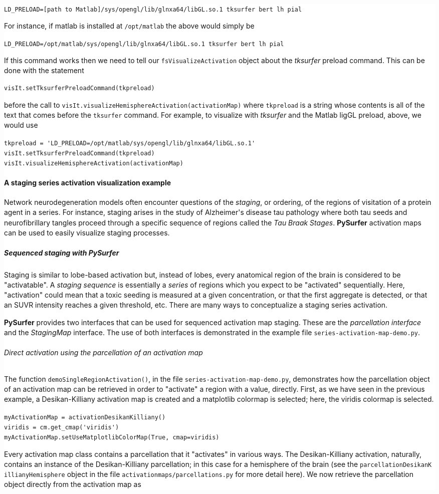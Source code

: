 	LD_PRELOAD=[path to Matlab]/sys/opengl/lib/glnxa64/libGL.so.1 tksurfer bert lh pial
	
For instance, if matlab is installed at `/opt/matlab` the above would simply be

	LD_PRELOAD=/opt/matlab/sys/opengl/lib/glnxa64/libGL.so.1 tksurfer bert lh pial

If this command works then we need to tell our `fsVisualizeActivation` object about the *tksurfer* preload command.  This can be done with the statement
	
	visIt.setTksurferPreloadCommand(tkpreload)
	
before the call to `visIt.visualizeHemisphereActivation(activationMap)` where `tkpreload` is a string whose contents is all of the text that comes before the `tksurfer` command.  For example, to visualize with *tksurfer* and the Matlab ligGL preload, above, we would use 

	tkpreload = 'LD_PRELOAD=/opt/matlab/sys/opengl/lib/glnxa64/libGL.so.1'
	visIt.setTksurferPreloadCommand(tkpreload)
	visIt.visualizeHemisphereActivation(activationMap)


#### A staging series activation visualization example
Network neurodegeneration models often encounter questions of the *staging*, or ordering, of the regions of visitation of a protein agent in a series.  For instance, staging arises in the study of Alzheimer's disease tau pathology where both tau seeds and neurofibrillary tangles proceed through a specific sequence of regions called the *Tau Braak Stages*.
**PySurfer** activation maps can be used to easily visualize staging processes. 

##### Sequenced staging with PySurfer
Staging is similar to lobe-based activation but, instead of lobes, every anatomical region of the brain is considered to be "activatable".  A *staging sequence* is essentially a *series* of regions which you expect to be "activated" sequentially.  Here, "activation" could mean that a toxic seeding is measured at a given concentration, or that the first aggregate is detected, or that an SUVR intensity reaches a given threshold, etc.  There are many ways to conceptualize a staging series activation.  

**PySurfer** provides two interfaces that can be used for sequenced activation map staging.  These are the *parcellation interface* and the *StagingMap* interface.   The use of both interfaces is demonstrated in the example file `series-activation-map-demo.py`.

###### Direct activation using the parcellation of an activation map
The function `demoSingleRegionActivation()`, in the file `series-activation-map-demo.py`, demonstrates how the parcellation object of an activation map can be retrieved in order to "activate" a region with a value, directly.  First, as we have seen in the previous example, a Desikan-Killiany activation map is created and a matplotlib colormap is selected; here, the viridis colormap is selected.

	myActivationMap = activationDesikanKilliany()
    viridis = cm.get_cmap('viridis')
    myActivationMap.setUseMatplotlibColorMap(True, cmap=viridis)

Every activation map class contains a parcellation that it "activates" in various ways.  The Desikan-Killiany activation, naturally, contains an instance of the Desikan-Killiany parcellation; in this case for a hemisphere of the brain (see the `parcellationDesikanKillianyHemisphere` object in the file `activationmaps/parcellations.py` for more detail here).  We now retrieve the parcellation object directly from the activation map as 

